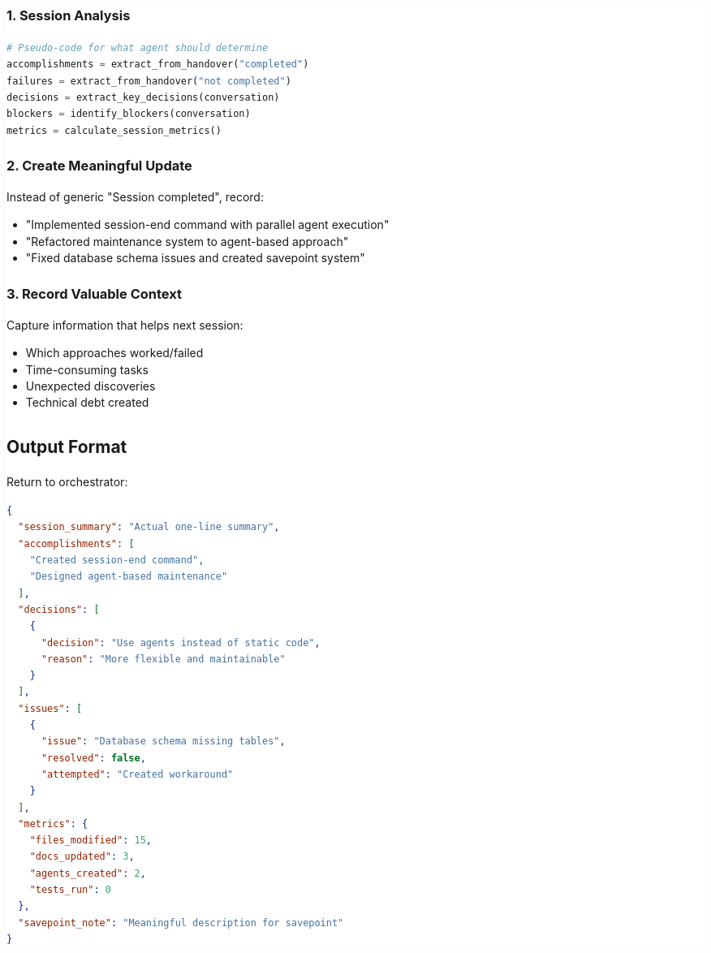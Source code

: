### 1. Session Analysis
```python
# Pseudo-code for what agent should determine
accomplishments = extract_from_handover("completed")
failures = extract_from_handover("not completed") 
decisions = extract_key_decisions(conversation)
blockers = identify_blockers(conversation)
metrics = calculate_session_metrics()
```

### 2. Create Meaningful Update
Instead of generic "Session completed", record:
- "Implemented session-end command with parallel agent execution"
- "Refactored maintenance system to agent-based approach"
- "Fixed database schema issues and created savepoint system"

### 3. Record Valuable Context
Capture information that helps next session:
- Which approaches worked/failed
- Time-consuming tasks
- Unexpected discoveries
- Technical debt created

## Output Format

Return to orchestrator:
```json
{
  "session_summary": "Actual one-line summary",
  "accomplishments": [
    "Created session-end command",
    "Designed agent-based maintenance"
  ],
  "decisions": [
    {
      "decision": "Use agents instead of static code",
      "reason": "More flexible and maintainable"
    }
  ],
  "issues": [
    {
      "issue": "Database schema missing tables",
      "resolved": false,
      "attempted": "Created workaround"
    }
  ],
  "metrics": {
    "files_modified": 15,
    "docs_updated": 3,
    "agents_created": 2,
    "tests_run": 0
  },
  "savepoint_note": "Meaningful description for savepoint"
}
```
